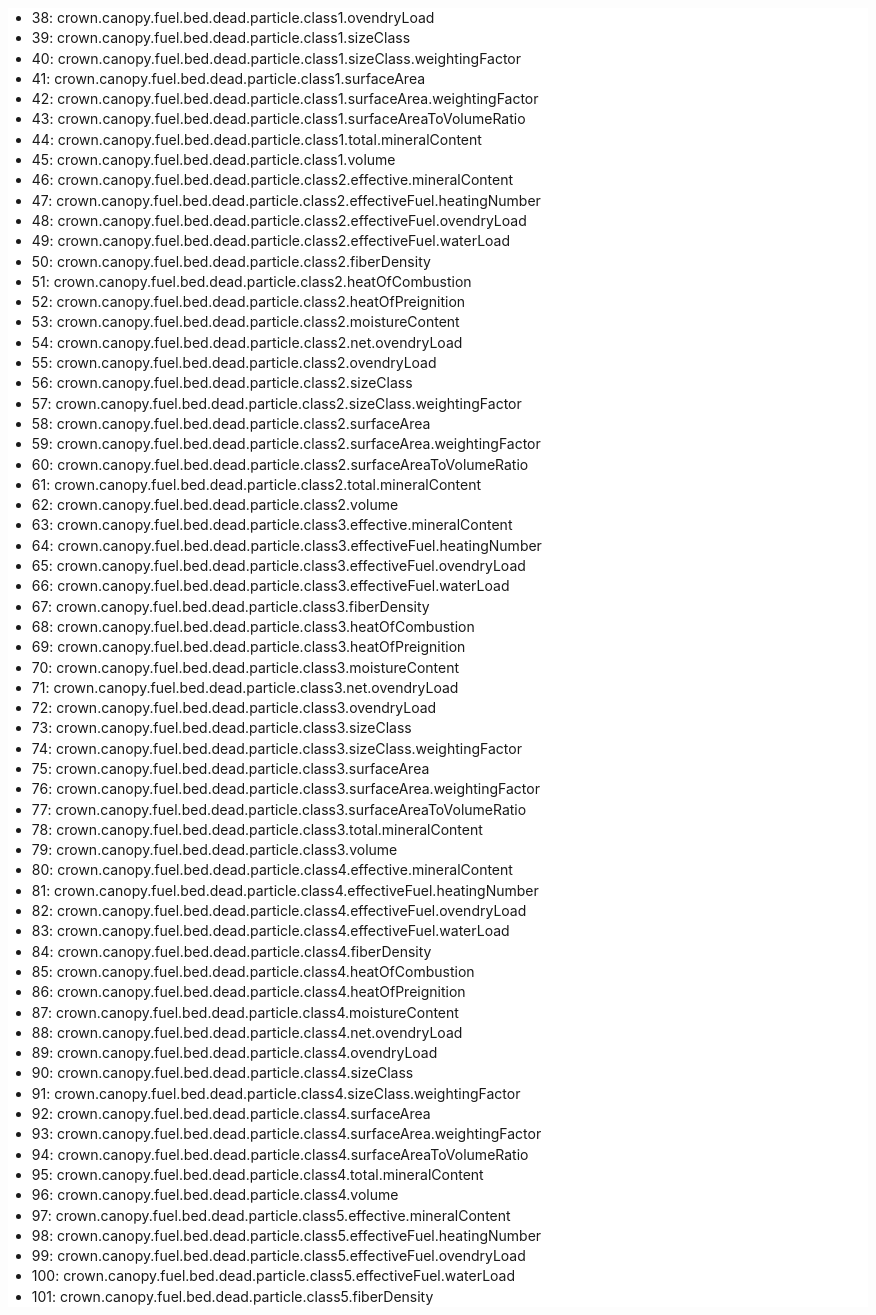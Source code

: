   - 38: crown.canopy.fuel.bed.dead.particle.class1.ovendryLoad
  - 39: crown.canopy.fuel.bed.dead.particle.class1.sizeClass
  - 40: crown.canopy.fuel.bed.dead.particle.class1.sizeClass.weightingFactor
  - 41: crown.canopy.fuel.bed.dead.particle.class1.surfaceArea
  - 42: crown.canopy.fuel.bed.dead.particle.class1.surfaceArea.weightingFactor
  - 43: crown.canopy.fuel.bed.dead.particle.class1.surfaceAreaToVolumeRatio
  - 44: crown.canopy.fuel.bed.dead.particle.class1.total.mineralContent
  - 45: crown.canopy.fuel.bed.dead.particle.class1.volume
  - 46: crown.canopy.fuel.bed.dead.particle.class2.effective.mineralContent
  - 47: crown.canopy.fuel.bed.dead.particle.class2.effectiveFuel.heatingNumber
  - 48: crown.canopy.fuel.bed.dead.particle.class2.effectiveFuel.ovendryLoad
  - 49: crown.canopy.fuel.bed.dead.particle.class2.effectiveFuel.waterLoad
  - 50: crown.canopy.fuel.bed.dead.particle.class2.fiberDensity
  - 51: crown.canopy.fuel.bed.dead.particle.class2.heatOfCombustion
  - 52: crown.canopy.fuel.bed.dead.particle.class2.heatOfPreignition
  - 53: crown.canopy.fuel.bed.dead.particle.class2.moistureContent
  - 54: crown.canopy.fuel.bed.dead.particle.class2.net.ovendryLoad
  - 55: crown.canopy.fuel.bed.dead.particle.class2.ovendryLoad
  - 56: crown.canopy.fuel.bed.dead.particle.class2.sizeClass
  - 57: crown.canopy.fuel.bed.dead.particle.class2.sizeClass.weightingFactor
  - 58: crown.canopy.fuel.bed.dead.particle.class2.surfaceArea
  - 59: crown.canopy.fuel.bed.dead.particle.class2.surfaceArea.weightingFactor
  - 60: crown.canopy.fuel.bed.dead.particle.class2.surfaceAreaToVolumeRatio
  - 61: crown.canopy.fuel.bed.dead.particle.class2.total.mineralContent
  - 62: crown.canopy.fuel.bed.dead.particle.class2.volume
  - 63: crown.canopy.fuel.bed.dead.particle.class3.effective.mineralContent
  - 64: crown.canopy.fuel.bed.dead.particle.class3.effectiveFuel.heatingNumber
  - 65: crown.canopy.fuel.bed.dead.particle.class3.effectiveFuel.ovendryLoad
  - 66: crown.canopy.fuel.bed.dead.particle.class3.effectiveFuel.waterLoad
  - 67: crown.canopy.fuel.bed.dead.particle.class3.fiberDensity
  - 68: crown.canopy.fuel.bed.dead.particle.class3.heatOfCombustion
  - 69: crown.canopy.fuel.bed.dead.particle.class3.heatOfPreignition
  - 70: crown.canopy.fuel.bed.dead.particle.class3.moistureContent
  - 71: crown.canopy.fuel.bed.dead.particle.class3.net.ovendryLoad
  - 72: crown.canopy.fuel.bed.dead.particle.class3.ovendryLoad
  - 73: crown.canopy.fuel.bed.dead.particle.class3.sizeClass
  - 74: crown.canopy.fuel.bed.dead.particle.class3.sizeClass.weightingFactor
  - 75: crown.canopy.fuel.bed.dead.particle.class3.surfaceArea
  - 76: crown.canopy.fuel.bed.dead.particle.class3.surfaceArea.weightingFactor
  - 77: crown.canopy.fuel.bed.dead.particle.class3.surfaceAreaToVolumeRatio
  - 78: crown.canopy.fuel.bed.dead.particle.class3.total.mineralContent
  - 79: crown.canopy.fuel.bed.dead.particle.class3.volume
  - 80: crown.canopy.fuel.bed.dead.particle.class4.effective.mineralContent
  - 81: crown.canopy.fuel.bed.dead.particle.class4.effectiveFuel.heatingNumber
  - 82: crown.canopy.fuel.bed.dead.particle.class4.effectiveFuel.ovendryLoad
  - 83: crown.canopy.fuel.bed.dead.particle.class4.effectiveFuel.waterLoad
  - 84: crown.canopy.fuel.bed.dead.particle.class4.fiberDensity
  - 85: crown.canopy.fuel.bed.dead.particle.class4.heatOfCombustion
  - 86: crown.canopy.fuel.bed.dead.particle.class4.heatOfPreignition
  - 87: crown.canopy.fuel.bed.dead.particle.class4.moistureContent
  - 88: crown.canopy.fuel.bed.dead.particle.class4.net.ovendryLoad
  - 89: crown.canopy.fuel.bed.dead.particle.class4.ovendryLoad
  - 90: crown.canopy.fuel.bed.dead.particle.class4.sizeClass
  - 91: crown.canopy.fuel.bed.dead.particle.class4.sizeClass.weightingFactor
  - 92: crown.canopy.fuel.bed.dead.particle.class4.surfaceArea
  - 93: crown.canopy.fuel.bed.dead.particle.class4.surfaceArea.weightingFactor
  - 94: crown.canopy.fuel.bed.dead.particle.class4.surfaceAreaToVolumeRatio
  - 95: crown.canopy.fuel.bed.dead.particle.class4.total.mineralContent
  - 96: crown.canopy.fuel.bed.dead.particle.class4.volume
  - 97: crown.canopy.fuel.bed.dead.particle.class5.effective.mineralContent
  - 98: crown.canopy.fuel.bed.dead.particle.class5.effectiveFuel.heatingNumber
  - 99: crown.canopy.fuel.bed.dead.particle.class5.effectiveFuel.ovendryLoad
  - 100: crown.canopy.fuel.bed.dead.particle.class5.effectiveFuel.waterLoad
  - 101: crown.canopy.fuel.bed.dead.particle.class5.fiberDensity